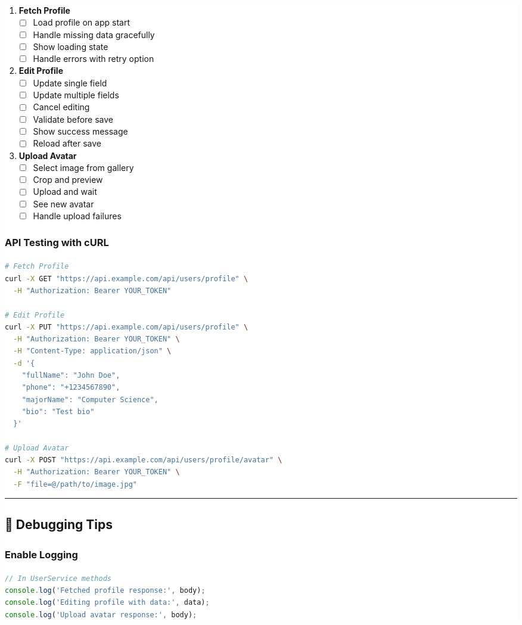 1. **Fetch Profile**
   - [ ] Load profile on app start
   - [ ] Handle missing data gracefully
   - [ ] Show loading state
   - [ ] Handle errors with retry option

2. **Edit Profile**
   - [ ] Update single field
   - [ ] Update multiple fields
   - [ ] Cancel editing
   - [ ] Validate before save
   - [ ] Show success message
   - [ ] Reload after save

3. **Upload Avatar**
   - [ ] Select image from gallery
   - [ ] Crop and preview
   - [ ] Upload and wait
   - [ ] See new avatar
   - [ ] Handle upload failures

### API Testing with cURL

```bash
# Fetch Profile
curl -X GET "https://api.example.com/api/users/profile" \
  -H "Authorization: Bearer YOUR_TOKEN"

# Edit Profile
curl -X PUT "https://api.example.com/api/users/profile" \
  -H "Authorization: Bearer YOUR_TOKEN" \
  -H "Content-Type: application/json" \
  -d '{
    "fullName": "John Doe",
    "phone": "+1234567890",
    "majorName": "Computer Science",
    "bio": "Test bio"
  }'

# Upload Avatar
curl -X POST "https://api.example.com/api/users/profile/avatar" \
  -H "Authorization: Bearer YOUR_TOKEN" \
  -F "file=@/path/to/image.jpg"
```

---

## 🔧 Debugging Tips

### Enable Logging
```typescript
// In UserService methods
console.log('Fetched profile response:', body);
console.log('Editing profile with data:', data);
console.log('Upload avatar response:', body);
```
